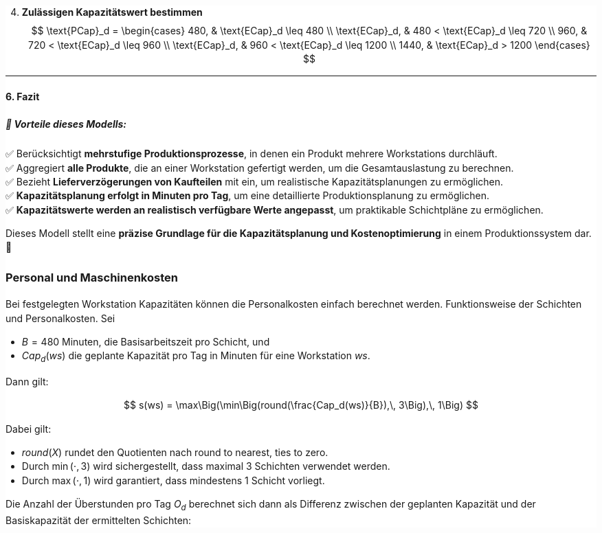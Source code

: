 4. **Zulässigen Kapazitätswert bestimmen**  
   $$
   \text{PCap}_d =
   \begin{cases}
   480, & \text{ECap}_d \leq 480 \\
   \text{ECap}_d, & 480 < \text{ECap}_d \leq 720 \\
   960, & 720 < \text{ECap}_d \leq 960 \\
   \text{ECap}_d, & 960 < \text{ECap}_d \leq 1200 \\
   1440, & \text{ECap}_d > 1200
   \end{cases}
   $$

---

#### 6. Fazit

##### 🔹 Vorteile dieses Modells:

✅ Berücksichtigt **mehrstufige Produktionsprozesse**, in denen ein Produkt mehrere Workstations
durchläuft.  
✅ Aggregiert **alle Produkte**, die an einer Workstation gefertigt werden, um die Gesamtauslastung
zu berechnen.  
✅ Bezieht **Lieferverzögerungen von Kaufteilen** mit ein, um realistische Kapazitätsplanungen zu
ermöglichen.  
✅ **Kapazitätsplanung erfolgt in Minuten pro Tag**, um eine detaillierte Produktionsplanung zu
ermöglichen.  
✅ **Kapazitätswerte werden an realistisch verfügbare Werte angepasst**, um praktikable Schichtpläne
zu ermöglichen.

Dieses Modell stellt eine **präzise Grundlage für die Kapazitätsplanung und Kostenoptimierung** in
einem Produktionssystem dar. 🚀

### Personal und Maschinenkosten

Bei festgelegten Workstation Kapazitäten können die Personalkosten einfach berechnet werden.
Funktionsweise der Schichten und Personalkosten.
Sei

- $B = 480$ Minuten, die Basisarbeitszeit pro Schicht, und
- $Cap_d(ws)$ die geplante Kapazität pro Tag in Minuten für eine Workstation $ws$.

Dann gilt:

$$
s(ws) = \max\Big(\min\Big(round(\frac{Cap_d(ws)}{B}),\, 3\Big),\, 1\Big)
$$

Dabei gilt:

- $round(X)$ rundet den Quotienten nach round to nearest, ties to zero.
- Durch $\min(\cdot,\, 3)$ wird sichergestellt, dass maximal 3 Schichten verwendet werden.
- Durch $\max(\cdot,\, 1)$ wird garantiert, dass mindestens 1 Schicht vorliegt.

Die Anzahl der Überstunden pro Tag $O_d$ berechnet sich dann als Differenz zwischen der geplanten
Kapazität und der Basiskapazität der ermittelten Schichten:
